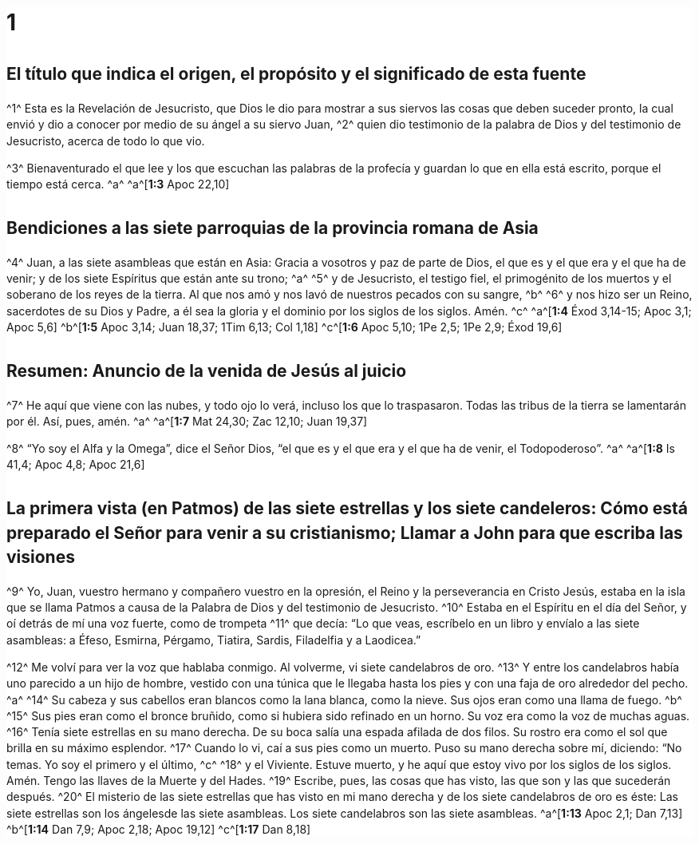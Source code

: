 # 1
## El título que indica el origen, el propósito y el significado de esta fuente
^1^ Esta es la Revelación de Jesucristo, que Dios le dio para mostrar a sus siervos las cosas que deben suceder pronto, la cual envió y dio a conocer por medio de su ángel a su siervo Juan, ^2^ quien dio testimonio de la palabra de Dios y del testimonio de Jesucristo, acerca de todo lo que vio.

 ^3^ Bienaventurado el que lee y los que escuchan las palabras de la profecía y guardan lo que en ella está escrito, porque el tiempo está cerca. ^a^
^a^[**1:3** Apoc 22,10]

## Bendiciones a las siete parroquias de la provincia romana de Asia
 ^4^ Juan, a las siete asambleas que están en Asia: Gracia a vosotros y paz de parte de Dios, el que es y el que era y el que ha de venir; y de los siete Espíritus que están ante su trono; ^a^ ^5^ y de Jesucristo, el testigo fiel, el primogénito de los muertos y el soberano de los reyes de la tierra. Al que nos amó y nos lavó de nuestros pecados con su sangre, ^b^ ^6^ y nos hizo ser un Reino, sacerdotes de su Dios y Padre, a él sea la gloria y el dominio por los siglos de los siglos. Amén. ^c^
^a^[**1:4** Éxod 3,14-15; Apoc 3,1; Apoc 5,6] ^b^[**1:5** Apoc 3,14; Juan 18,37; 1Tim 6,13; Col 1,18] ^c^[**1:6** Apoc 5,10; 1Pe 2,5; 1Pe 2,9; Éxod 19,6]

## Resumen: Anuncio de la venida de Jesús al juicio
 ^7^ He aquí que viene con las nubes, y todo ojo lo verá, incluso los que lo traspasaron. Todas las tribus de la tierra se lamentarán por él. Así, pues, amén. ^a^
^a^[**1:7** Mat 24,30; Zac 12,10; Juan 19,37]

 ^8^ “Yo soy el Alfa y la Omega”, dice el Señor Dios, “el que es y el que era y el que ha de venir, el Todopoderoso”. ^a^
^a^[**1:8** Is 41,4; Apoc 4,8; Apoc 21,6]

## La primera vista (en Patmos) de las siete estrellas y los siete candeleros: Cómo está preparado el Señor para venir a su cristianismo; Llamar a John para que escriba las visiones
 ^9^ Yo, Juan, vuestro hermano y compañero vuestro en la opresión, el Reino y la perseverancia en Cristo Jesús, estaba en la isla que se llama Patmos a causa de la Palabra de Dios y del testimonio de Jesucristo. ^10^ Estaba en el Espíritu en el día del Señor, y oí detrás de mí una voz fuerte, como de trompeta ^11^ que decía: “Lo que veas, escríbelo en un libro y envíalo a las siete asambleas: a Éfeso, Esmirna, Pérgamo, Tiatira, Sardis, Filadelfia y a Laodicea.”

 ^12^ Me volví para ver la voz que hablaba conmigo. Al volverme, vi siete candelabros de oro. ^13^ Y entre los candelabros había uno parecido a un hijo de hombre, vestido con una túnica que le llegaba hasta los pies y con una faja de oro alrededor del pecho. ^a^ ^14^ Su cabeza y sus cabellos eran blancos como la lana blanca, como la nieve. Sus ojos eran como una llama de fuego. ^b^ ^15^ Sus pies eran como el bronce bruñido, como si hubiera sido refinado en un horno. Su voz era como la voz de muchas aguas. ^16^ Tenía siete estrellas en su mano derecha. De su boca salía una espada afilada de dos filos. Su rostro era como el sol que brilla en su máximo esplendor. ^17^ Cuando lo vi, caí a sus pies como un muerto. Puso su mano derecha sobre mí, diciendo: “No temas. Yo soy el primero y el último, ^c^ ^18^ y el Viviente. Estuve muerto, y he aquí que estoy vivo por los siglos de los siglos. Amén. Tengo las llaves de la Muerte y del Hades. ^19^ Escribe, pues, las cosas que has visto, las que son y las que sucederán después. ^20^ El misterio de las siete estrellas que has visto en mi mano derecha y de los siete candelabros de oro es éste: Las siete estrellas son los ángelesde las siete asambleas. Los siete candelabros son las siete asambleas. 
^a^[**1:13** Apoc 2,1; Dan 7,13] ^b^[**1:14** Dan 7,9; Apoc 2,18; Apoc 19,12] ^c^[**1:17** Dan 8,18]
